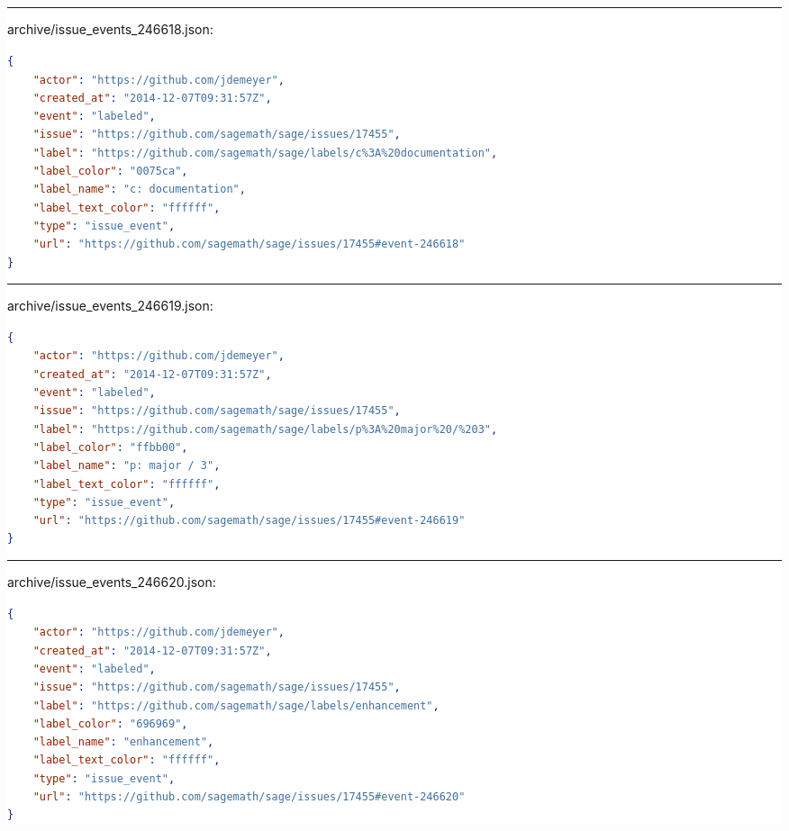 

---

archive/issue_events_246618.json:
```json
{
    "actor": "https://github.com/jdemeyer",
    "created_at": "2014-12-07T09:31:57Z",
    "event": "labeled",
    "issue": "https://github.com/sagemath/sage/issues/17455",
    "label": "https://github.com/sagemath/sage/labels/c%3A%20documentation",
    "label_color": "0075ca",
    "label_name": "c: documentation",
    "label_text_color": "ffffff",
    "type": "issue_event",
    "url": "https://github.com/sagemath/sage/issues/17455#event-246618"
}
```



---

archive/issue_events_246619.json:
```json
{
    "actor": "https://github.com/jdemeyer",
    "created_at": "2014-12-07T09:31:57Z",
    "event": "labeled",
    "issue": "https://github.com/sagemath/sage/issues/17455",
    "label": "https://github.com/sagemath/sage/labels/p%3A%20major%20/%203",
    "label_color": "ffbb00",
    "label_name": "p: major / 3",
    "label_text_color": "ffffff",
    "type": "issue_event",
    "url": "https://github.com/sagemath/sage/issues/17455#event-246619"
}
```



---

archive/issue_events_246620.json:
```json
{
    "actor": "https://github.com/jdemeyer",
    "created_at": "2014-12-07T09:31:57Z",
    "event": "labeled",
    "issue": "https://github.com/sagemath/sage/issues/17455",
    "label": "https://github.com/sagemath/sage/labels/enhancement",
    "label_color": "696969",
    "label_name": "enhancement",
    "label_text_color": "ffffff",
    "type": "issue_event",
    "url": "https://github.com/sagemath/sage/issues/17455#event-246620"
}
```
